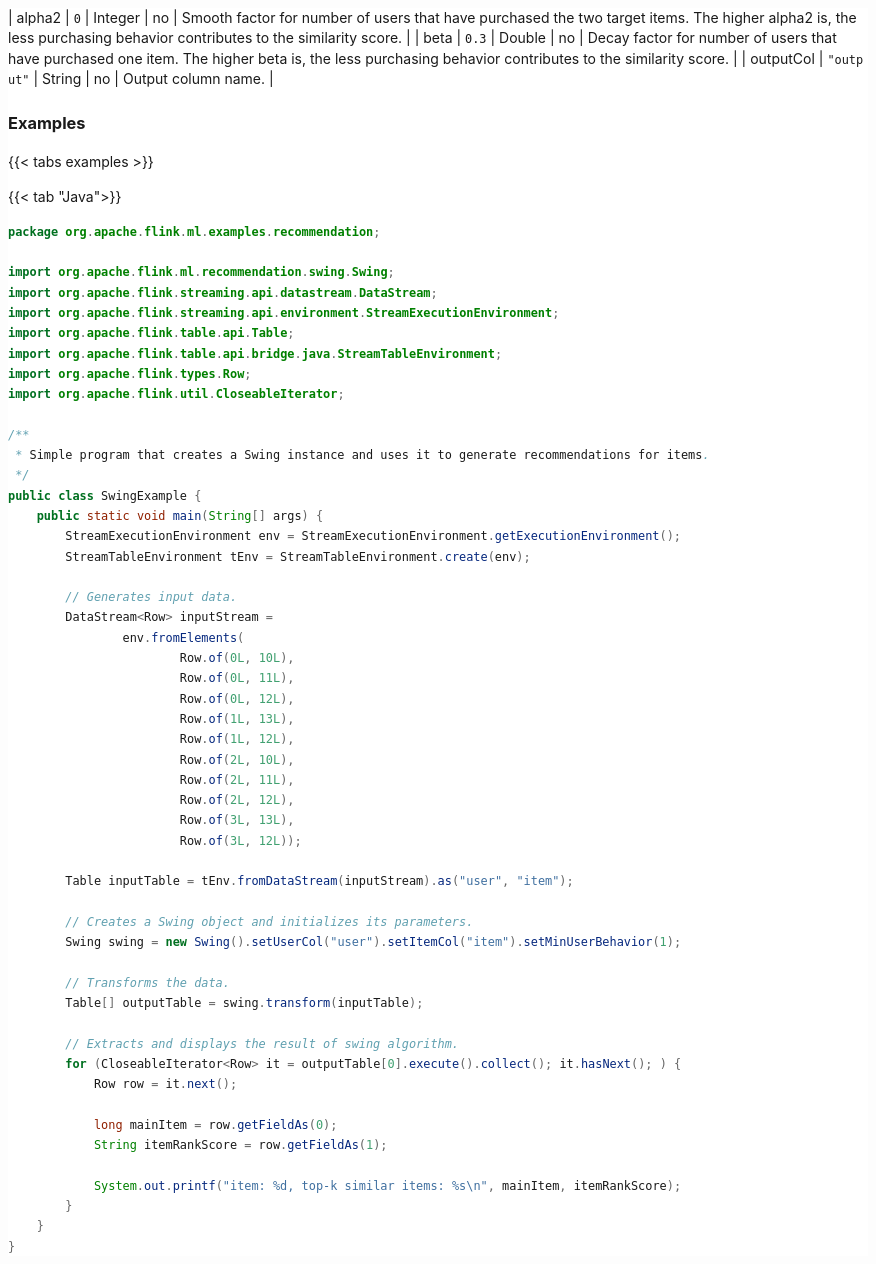 | alpha2            | `0`        | Integer | no       | Smooth factor for number of users that have purchased the two target items. The higher alpha2 is, the less purchasing behavior contributes to the similarity score.                                                                                                                                                                                                                                       |
| beta              | `0.3`      | Double  | no       | Decay factor for number of users that have purchased one item. The higher beta is, the less purchasing behavior contributes to the similarity score.                                                                                                                                                                                                                                                      |
| outputCol         | `"output"` | String  | no       | Output column name.                                                                                                                                                                                                                                                                                                                                                                                       |

### Examples

{{< tabs examples >}}

{{< tab "Java">}}

```java
package org.apache.flink.ml.examples.recommendation;

import org.apache.flink.ml.recommendation.swing.Swing;
import org.apache.flink.streaming.api.datastream.DataStream;
import org.apache.flink.streaming.api.environment.StreamExecutionEnvironment;
import org.apache.flink.table.api.Table;
import org.apache.flink.table.api.bridge.java.StreamTableEnvironment;
import org.apache.flink.types.Row;
import org.apache.flink.util.CloseableIterator;

/**
 * Simple program that creates a Swing instance and uses it to generate recommendations for items.
 */
public class SwingExample {
    public static void main(String[] args) {
        StreamExecutionEnvironment env = StreamExecutionEnvironment.getExecutionEnvironment();
        StreamTableEnvironment tEnv = StreamTableEnvironment.create(env);

        // Generates input data.
        DataStream<Row> inputStream =
                env.fromElements(
                        Row.of(0L, 10L),
                        Row.of(0L, 11L),
                        Row.of(0L, 12L),
                        Row.of(1L, 13L),
                        Row.of(1L, 12L),
                        Row.of(2L, 10L),
                        Row.of(2L, 11L),
                        Row.of(2L, 12L),
                        Row.of(3L, 13L),
                        Row.of(3L, 12L));

        Table inputTable = tEnv.fromDataStream(inputStream).as("user", "item");

        // Creates a Swing object and initializes its parameters.
        Swing swing = new Swing().setUserCol("user").setItemCol("item").setMinUserBehavior(1);

        // Transforms the data.
        Table[] outputTable = swing.transform(inputTable);

        // Extracts and displays the result of swing algorithm.
        for (CloseableIterator<Row> it = outputTable[0].execute().collect(); it.hasNext(); ) {
            Row row = it.next();

            long mainItem = row.getFieldAs(0);
            String itemRankScore = row.getFieldAs(1);

            System.out.printf("item: %d, top-k similar items: %s\n", mainItem, itemRankScore);
        }
    }
}

```